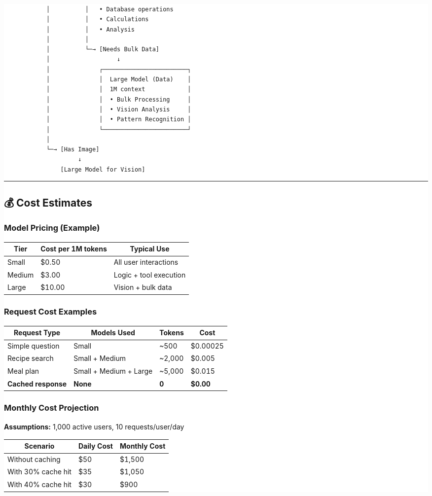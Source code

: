 ```
            │          │   • Database operations
            │          │   • Calculations
            │          │   • Analysis
            │          │
            │          └─→ [Needs Bulk Data]
            │                   ↓
            │              ┌────────────────────────┐
            │              │  Large Model (Data)    │
            │              │  1M context            │
            │              │  • Bulk Processing     │
            │              │  • Vision Analysis     │
            │              │  • Pattern Recognition │
            │              └────────────────────────┘
            │
            └─→ [Has Image]
                     ↓
                [Large Model for Vision]
```

---

## 💰 Cost Estimates

### Model Pricing (Example)
| Tier | Cost per 1M tokens | Typical Use |
|------|-------------------|-------------|
| Small | $0.50 | All user interactions |
| Medium | $3.00 | Logic + tool execution |
| Large | $10.00 | Vision + bulk data |

### Request Cost Examples
| Request Type | Models Used | Tokens | Cost |
|--------------|-------------|--------|------|
| Simple question | Small | ~500 | $0.00025 |
| Recipe search | Small + Medium | ~2,000 | $0.005 |
| Meal plan | Small + Medium + Large | ~5,000 | $0.015 |
| **Cached response** | **None** | **0** | **$0.00** |

### Monthly Cost Projection
**Assumptions:** 1,000 active users, 10 requests/user/day

| Scenario | Daily Cost | Monthly Cost |
|----------|-----------|--------------|
| Without caching | $50 | $1,500 |
| With 30% cache hit | $35 | $1,050 |
| With 40% cache hit | $30 | $900 |
